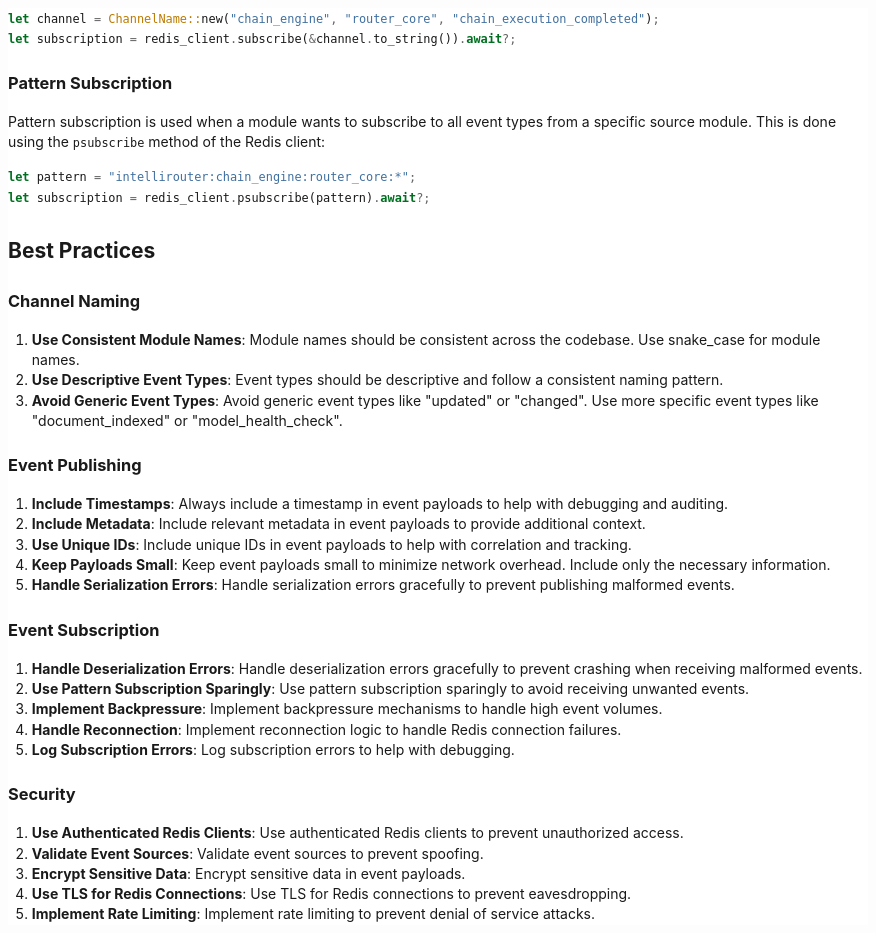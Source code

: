 ```rust
let channel = ChannelName::new("chain_engine", "router_core", "chain_execution_completed");
let subscription = redis_client.subscribe(&channel.to_string()).await?;
```

### Pattern Subscription

Pattern subscription is used when a module wants to subscribe to all event types from a specific source module. This is done using the `psubscribe` method of the Redis client:

```rust
let pattern = "intellirouter:chain_engine:router_core:*";
let subscription = redis_client.psubscribe(pattern).await?;
```

## Best Practices

### Channel Naming

1. **Use Consistent Module Names**: Module names should be consistent across the codebase. Use snake_case for module names.
2. **Use Descriptive Event Types**: Event types should be descriptive and follow a consistent naming pattern.
3. **Avoid Generic Event Types**: Avoid generic event types like "updated" or "changed". Use more specific event types like "document_indexed" or "model_health_check".

### Event Publishing

1. **Include Timestamps**: Always include a timestamp in event payloads to help with debugging and auditing.
2. **Include Metadata**: Include relevant metadata in event payloads to provide additional context.
3. **Use Unique IDs**: Include unique IDs in event payloads to help with correlation and tracking.
4. **Keep Payloads Small**: Keep event payloads small to minimize network overhead. Include only the necessary information.
5. **Handle Serialization Errors**: Handle serialization errors gracefully to prevent publishing malformed events.

### Event Subscription

1. **Handle Deserialization Errors**: Handle deserialization errors gracefully to prevent crashing when receiving malformed events.
2. **Use Pattern Subscription Sparingly**: Use pattern subscription sparingly to avoid receiving unwanted events.
3. **Implement Backpressure**: Implement backpressure mechanisms to handle high event volumes.
4. **Handle Reconnection**: Implement reconnection logic to handle Redis connection failures.
5. **Log Subscription Errors**: Log subscription errors to help with debugging.

### Security

1. **Use Authenticated Redis Clients**: Use authenticated Redis clients to prevent unauthorized access.
2. **Validate Event Sources**: Validate event sources to prevent spoofing.
3. **Encrypt Sensitive Data**: Encrypt sensitive data in event payloads.
4. **Use TLS for Redis Connections**: Use TLS for Redis connections to prevent eavesdropping.
5. **Implement Rate Limiting**: Implement rate limiting to prevent denial of service attacks.